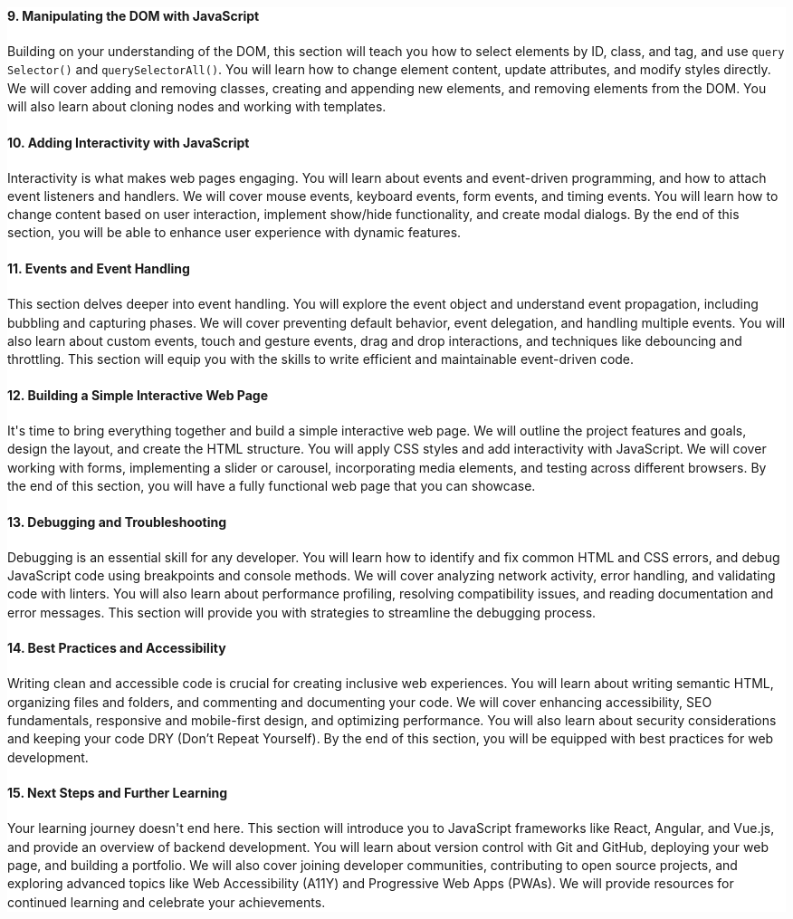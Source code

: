 #### 9. Manipulating the DOM with JavaScript

Building on your understanding of the DOM, this section will teach you how to select elements by ID, class, and tag, and use `querySelector()` and `querySelectorAll()`. You will learn how to change element content, update attributes, and modify styles directly. We will cover adding and removing classes, creating and appending new elements, and removing elements from the DOM. You will also learn about cloning nodes and working with templates.

#### 10. Adding Interactivity with JavaScript

Interactivity is what makes web pages engaging. You will learn about events and event-driven programming, and how to attach event listeners and handlers. We will cover mouse events, keyboard events, form events, and timing events. You will learn how to change content based on user interaction, implement show/hide functionality, and create modal dialogs. By the end of this section, you will be able to enhance user experience with dynamic features.

#### 11. Events and Event Handling

This section delves deeper into event handling. You will explore the event object and understand event propagation, including bubbling and capturing phases. We will cover preventing default behavior, event delegation, and handling multiple events. You will also learn about custom events, touch and gesture events, drag and drop interactions, and techniques like debouncing and throttling. This section will equip you with the skills to write efficient and maintainable event-driven code.

#### 12. Building a Simple Interactive Web Page

It's time to bring everything together and build a simple interactive web page. We will outline the project features and goals, design the layout, and create the HTML structure. You will apply CSS styles and add interactivity with JavaScript. We will cover working with forms, implementing a slider or carousel, incorporating media elements, and testing across different browsers. By the end of this section, you will have a fully functional web page that you can showcase.

#### 13. Debugging and Troubleshooting

Debugging is an essential skill for any developer. You will learn how to identify and fix common HTML and CSS errors, and debug JavaScript code using breakpoints and console methods. We will cover analyzing network activity, error handling, and validating code with linters. You will also learn about performance profiling, resolving compatibility issues, and reading documentation and error messages. This section will provide you with strategies to streamline the debugging process.

#### 14. Best Practices and Accessibility

Writing clean and accessible code is crucial for creating inclusive web experiences. You will learn about writing semantic HTML, organizing files and folders, and commenting and documenting your code. We will cover enhancing accessibility, SEO fundamentals, responsive and mobile-first design, and optimizing performance. You will also learn about security considerations and keeping your code DRY (Don’t Repeat Yourself). By the end of this section, you will be equipped with best practices for web development.

#### 15. Next Steps and Further Learning

Your learning journey doesn't end here. This section will introduce you to JavaScript frameworks like React, Angular, and Vue.js, and provide an overview of backend development. You will learn about version control with Git and GitHub, deploying your web page, and building a portfolio. We will also cover joining developer communities, contributing to open source projects, and exploring advanced topics like Web Accessibility (A11Y) and Progressive Web Apps (PWAs). We will provide resources for continued learning and celebrate your achievements.
